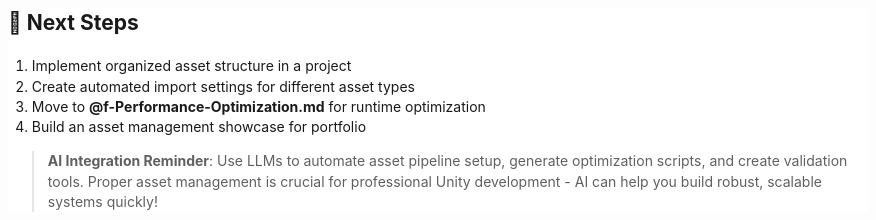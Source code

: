 
## 🎯 Next Steps
1. Implement organized asset structure in a project
2. Create automated import settings for different asset types
3. Move to **@f-Performance-Optimization.md** for runtime optimization
4. Build an asset management showcase for portfolio

> **AI Integration Reminder**: Use LLMs to automate asset pipeline setup, generate optimization scripts, and create validation tools. Proper asset management is crucial for professional Unity development - AI can help you build robust, scalable systems quickly!